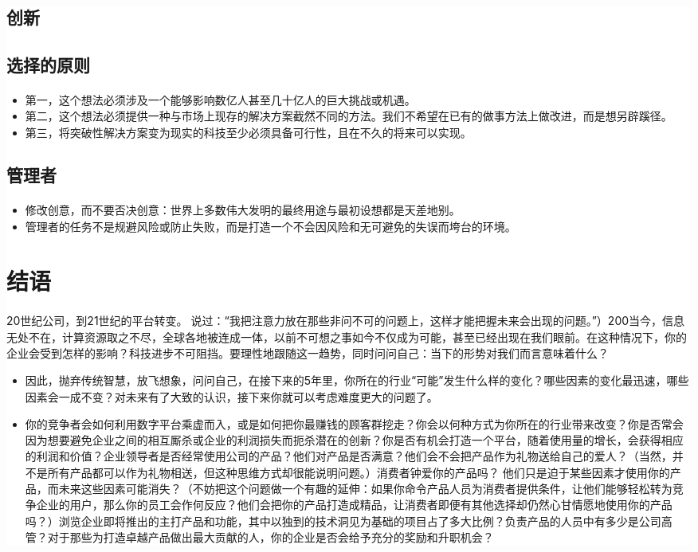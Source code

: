 
## 创新


## 选择的原则
- 第一，这个想法必须涉及一个能够影响数亿人甚至几十亿人的巨大挑战或机遇。
- 第二，这个想法必须提供一种与市场上现存的解决方案截然不同的方法。我们不希望在已有的做事方法上做改进，而是想另辟蹊径。
- 第三，将突破性解决方案变为现实的科技至少必须具备可行性，且在不久的将来可以实现。

## 管理者
- 修改创意，而不要否决创意：世界上多数伟大发明的最终用途与最初设想都是天差地别。
- 管理者的任务不是规避风险或防止失败，而是打造一个不会因风险和无可避免的失误而垮台的环境。


# 结语
20世纪公司，到21世纪的平台转变。
说过：“我把注意力放在那些非问不可的问题上，这样才能把握未来会出现的问题。”）200当今，信息无处不在，计算资源取之不尽，全球各地被连成一体，以前不可想之事如今不仅成为可能，甚至已经出现在我们眼前。在这种情况下，你的企业会受到怎样的影响？科技进步不可阻挡。要理性地跟随这一趋势，同时问问自己：当下的形势对我们而言意味着什么？

- 因此，抛弃传统智慧，放飞想象，问问自己，在接下来的5年里，你所在的行业“可能”发生什么样的变化？哪些因素的变化最迅速，哪些因素会一成不变？对未来有了大致的认识，接下来你就可以考虑难度更大的问题了。

- 你的竞争者会如何利用数字平台乘虚而入，或是如何把你最赚钱的顾客群挖走？你会以何种方式为你所在的行业带来改变？你是否常会因为想要避免企业之间的相互厮杀或企业的利润损失而扼杀潜在的创新？你是否有机会打造一个平台，随着使用量的增长，会获得相应的利润和价值？企业领导者是否经常使用公司的产品？他们对产品是否满意？他们会不会把产品作为礼物送给自己的爱人？（当然，并不是所有产品都可以作为礼物相送，但这种思维方式却很能说明问题。）消费者钟爱你的产品吗？
他们只是迫于某些因素才使用你的产品，而未来这些因素可能消失？（不妨把这个问题做一个有趣的延伸：如果你命令产品人员为消费者提供条件，让他们能够轻松转为竞争企业的用户，那么你的员工会作何反应？他们会把你的产品打造成精品，让消费者即便有其他选择却仍然心甘情愿地使用你的产品吗？）浏览企业即将推出的主打产品和功能，其中以独到的技术洞见为基础的项目占了多大比例？负责产品的人员中有多少是公司高管？对于那些为打造卓越产品做出最大贡献的人，你的企业是否会给予充分的奖励和升职机会？

